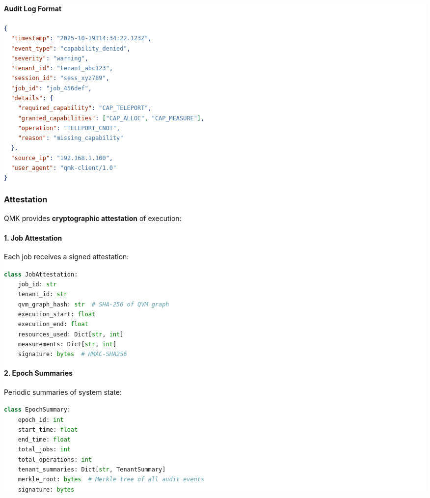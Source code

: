 #### Audit Log Format

```json
{
  "timestamp": "2025-10-19T14:34:22.123Z",
  "event_type": "capability_denied",
  "severity": "warning",
  "tenant_id": "tenant_abc123",
  "session_id": "sess_xyz789",
  "job_id": "job_456def",
  "details": {
    "required_capability": "CAP_TELEPORT",
    "granted_capabilities": ["CAP_ALLOC", "CAP_MEASURE"],
    "operation": "TELEPORT_CNOT",
    "reason": "missing_capability"
  },
  "source_ip": "192.168.1.100",
  "user_agent": "qmk-client/1.0"
}
```

### Attestation

QMK provides **cryptographic attestation** of execution:

#### 1. Job Attestation

Each job receives a signed attestation:
```python
class JobAttestation:
    job_id: str
    tenant_id: str
    qvm_graph_hash: str  # SHA-256 of QVM graph
    execution_start: float
    execution_end: float
    resources_used: Dict[str, int]
    measurements: Dict[str, int]
    signature: bytes  # HMAC-SHA256
```

#### 2. Epoch Summaries

Periodic summaries of system state:
```python
class EpochSummary:
    epoch_id: int
    start_time: float
    end_time: float
    total_jobs: int
    total_operations: int
    tenant_summaries: Dict[str, TenantSummary]
    merkle_root: bytes  # Merkle tree of all audit events
    signature: bytes
```
